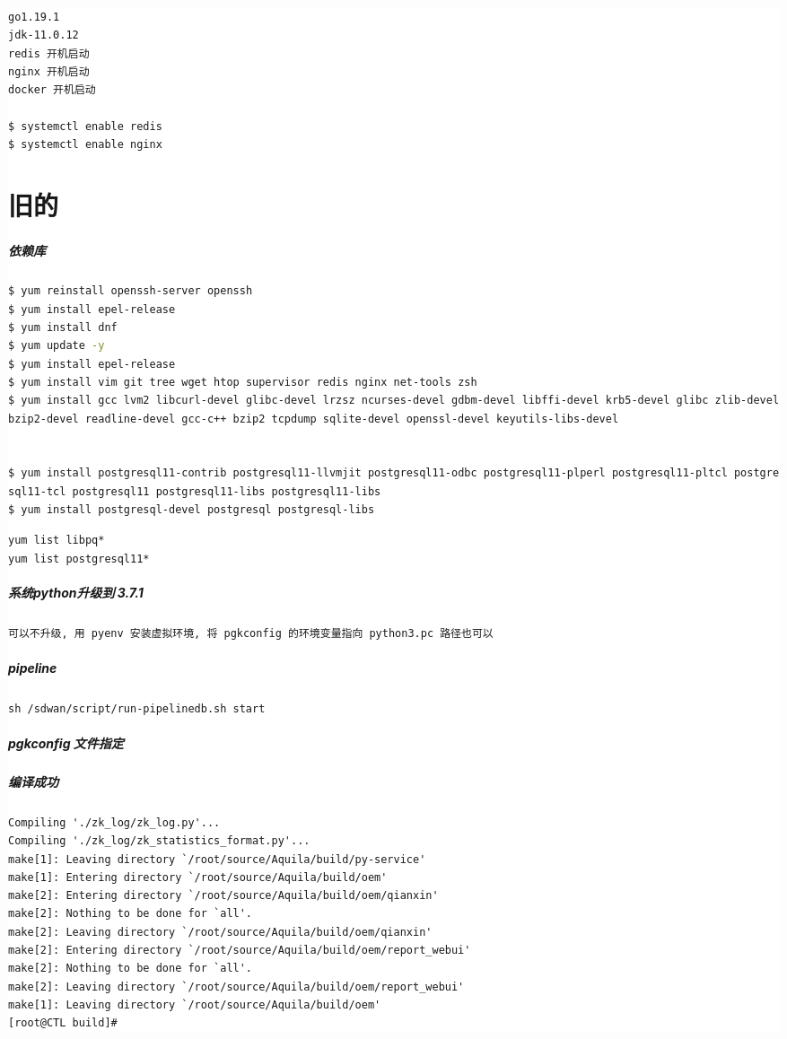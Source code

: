 
```bash
go1.19.1
jdk-11.0.12
redis 开机启动
nginx 开机启动
docker 开机启动

$ systemctl enable redis
$ systemctl enable nginx
```

# 旧的

##### 依赖库

```bash
$ yum reinstall openssh-server openssh
$ yum install epel-release
$ yum install dnf
$ yum update -y
$ yum install epel-release
$ yum install vim git tree wget htop supervisor redis nginx net-tools zsh
$ yum install gcc lvm2 libcurl-devel glibc-devel lrzsz ncurses-devel gdbm-devel libffi-devel krb5-devel glibc zlib-devel bzip2-devel readline-devel gcc-c++ bzip2 tcpdump sqlite-devel openssl-devel keyutils-libs-devel


$ yum install postgresql11-contrib postgresql11-llvmjit postgresql11-odbc postgresql11-plperl postgresql11-pltcl postgresql11-tcl postgresql11 postgresql11-libs postgresql11-libs
$ yum install postgresql-devel postgresql postgresql-libs
```

```
yum list libpq*
yum list postgresql11*
```

##### 系统python升级到 3.7.1

```
可以不升级, 用 pyenv 安装虚拟环境, 将 pgkconfig 的环境变量指向 python3.pc 路径也可以
```

##### pipeline

```
sh /sdwan/script/run-pipelinedb.sh start
```

##### pgkconfig 文件指定

##### 编译成功

```
Compiling './zk_log/zk_log.py'...
Compiling './zk_log/zk_statistics_format.py'...
make[1]: Leaving directory `/root/source/Aquila/build/py-service'
make[1]: Entering directory `/root/source/Aquila/build/oem'
make[2]: Entering directory `/root/source/Aquila/build/oem/qianxin'
make[2]: Nothing to be done for `all'.
make[2]: Leaving directory `/root/source/Aquila/build/oem/qianxin'
make[2]: Entering directory `/root/source/Aquila/build/oem/report_webui'
make[2]: Nothing to be done for `all'.
make[2]: Leaving directory `/root/source/Aquila/build/oem/report_webui'
make[1]: Leaving directory `/root/source/Aquila/build/oem'
[root@CTL build]# 
```
